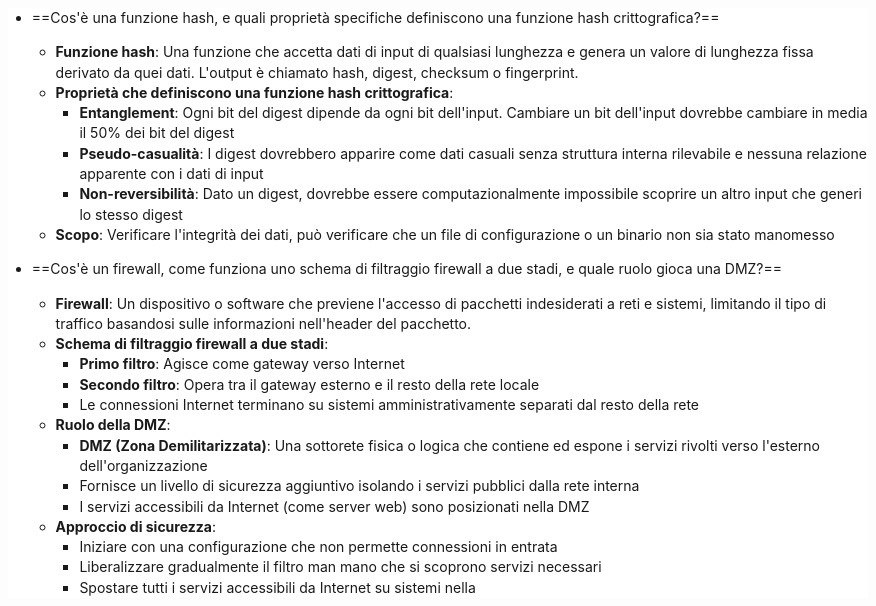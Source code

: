 - ==Cos'è una funzione hash, e quali proprietà specifiche definiscono una funzione hash crittografica?==
    - **Funzione hash**: Una funzione che accetta dati di input di qualsiasi lunghezza e genera un valore di lunghezza fissa derivato da quei dati. L'output è chiamato hash, digest, checksum o fingerprint.
    - **Proprietà che definiscono una funzione hash crittografica**:
        - **Entanglement**: Ogni bit del digest dipende da ogni bit dell'input. Cambiare un bit dell'input dovrebbe cambiare in media il 50% dei bit del digest
        - **Pseudo-casualità**: I digest dovrebbero apparire come dati casuali senza struttura interna rilevabile e nessuna relazione apparente con i dati di input
        - **Non-reversibilità**: Dato un digest, dovrebbe essere computazionalmente impossibile scoprire un altro input che generi lo stesso digest
    - **Scopo**: Verificare l'integrità dei dati, può verificare che un file di configurazione o un binario non sia stato manomesso

- ==Cos'è un firewall, come funziona uno schema di filtraggio firewall a due stadi, e quale ruolo gioca una DMZ?==
    - **Firewall**: Un dispositivo o software che previene l'accesso di pacchetti indesiderati a reti e sistemi, limitando il tipo di traffico basandosi sulle informazioni nell'header del pacchetto.
    - **Schema di filtraggio firewall a due stadi**: 
        - **Primo filtro**: Agisce come gateway verso Internet
        - **Secondo filtro**: Opera tra il gateway esterno e il resto della rete locale
        - Le connessioni Internet terminano su sistemi amministrativamente separati dal resto della rete
    - **Ruolo della DMZ**: 
        - **DMZ (Zona Demilitarizzata)**: Una sottorete fisica o logica che contiene ed espone i servizi rivolti verso l'esterno dell'organizzazione
        - Fornisce un livello di sicurezza aggiuntivo isolando i servizi pubblici dalla rete interna
        - I servizi accessibili da Internet (come server web) sono posizionati nella DMZ
    - **Approccio di sicurezza**: 
        - Iniziare con una configurazione che non permette connessioni in entrata
        - Liberalizzare gradualmente il filtro man mano che si scoprono servizi necessari
        - Spostare tutti i servizi accessibili da Internet su sistemi nella